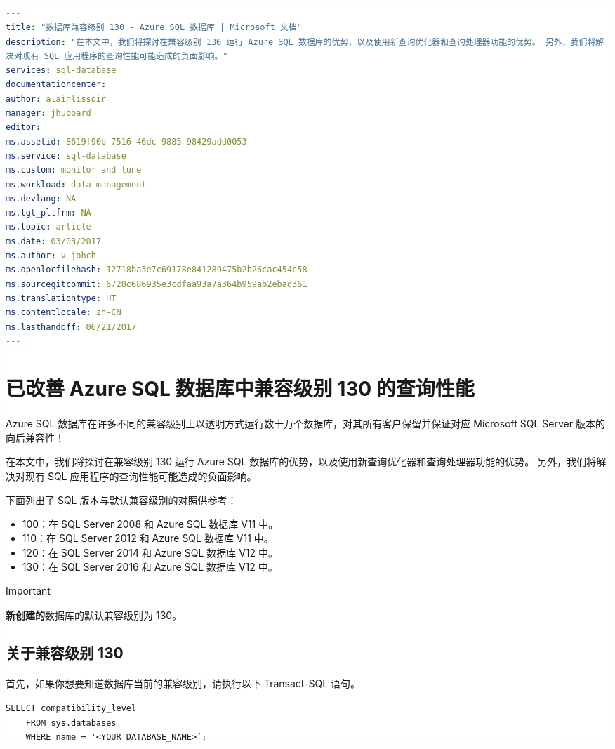 ```yaml
---
title: "数据库兼容级别 130 - Azure SQL 数据库 | Microsoft 文档"
description: "在本文中，我们将探讨在兼容级别 130 运行 Azure SQL 数据库的优势，以及使用新查询优化器和查询处理器功能的优势。 另外，我们将解决对现有 SQL 应用程序的查询性能可能造成的负面影响。"
services: sql-database
documentationcenter: 
author: alainlissoir
manager: jhubbard
editor: 
ms.assetid: 8619f90b-7516-46dc-9885-98429add0053
ms.service: sql-database
ms.custom: monitor and tune
ms.workload: data-management
ms.devlang: NA
ms.tgt_pltfrm: NA
ms.topic: article
ms.date: 03/03/2017
ms.author: v-johch
ms.openlocfilehash: 12718ba3e7c69178e841289475b2b26cac454c58
ms.sourcegitcommit: 6728c686935e3cdfaa93a7a364b959ab2ebad361
ms.translationtype: HT
ms.contentlocale: zh-CN
ms.lasthandoff: 06/21/2017
---
```

# <a name="improved-query-performance-with-compatibility-level-130-in-azure-sql-database"></a>已改善 Azure SQL 数据库中兼容级别 130 的查询性能
Azure SQL 数据库在许多不同的兼容级别上以透明方式运行数十万个数据库，对其所有客户保留并保证对应 Microsoft SQL Server 版本的向后兼容性！

在本文中，我们将探讨在兼容级别 130 运行 Azure SQL 数据库的优势，以及使用新查询优化器和查询处理器功能的优势。 另外，我们将解决对现有 SQL 应用程序的查询性能可能造成的负面影响。

下面列出了 SQL 版本与默认兼容级别的对照供参考：

* 100：在 SQL Server 2008 和 Azure SQL 数据库 V11 中。
* 110：在 SQL Server 2012 和 Azure SQL 数据库 V11 中。
* 120：在 SQL Server 2014 和 Azure SQL 数据库 V12 中。
* 130：在 SQL Server 2016 和 Azure SQL 数据库 V12 中。

> [!IMPORTANT]
> **新创建的**数据库的默认兼容级别为 130。
> 


## <a name="about-compatibility-level-130"></a>关于兼容级别 130
首先，如果你想要知道数据库当前的兼容级别，请执行以下 Transact-SQL 语句。

```
SELECT compatibility_level
    FROM sys.databases
    WHERE name = '<YOUR DATABASE_NAME>’;
```
